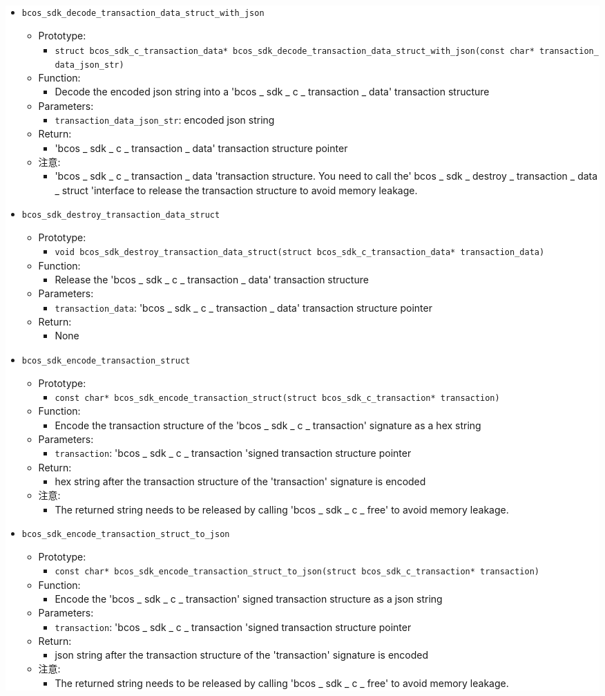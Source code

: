 - `bcos_sdk_decode_transaction_data_struct_with_json`
  - Prototype:
    - `struct bcos_sdk_c_transaction_data* bcos_sdk_decode_transaction_data_struct_with_json(const char* transaction_data_json_str)`
  - Function:
    - Decode the encoded json string into a 'bcos _ sdk _ c _ transaction _ data' transaction structure
  - Parameters:
    - `transaction_data_json_str`: encoded json string
  - Return:
    - 'bcos _ sdk _ c _ transaction _ data' transaction structure pointer
  - 注意:
    - 'bcos _ sdk _ c _ transaction _ data 'transaction structure. You need to call the' bcos _ sdk _ destroy _ transaction _ data _ struct 'interface to release the transaction structure to avoid memory leakage.

- `bcos_sdk_destroy_transaction_data_struct`
  - Prototype:
    - `void bcos_sdk_destroy_transaction_data_struct(struct bcos_sdk_c_transaction_data* transaction_data)`
  - Function:
    - Release the 'bcos _ sdk _ c _ transaction _ data' transaction structure
  - Parameters:
    - `transaction_data`: 'bcos _ sdk _ c _ transaction _ data' transaction structure pointer
  - Return:
    - None

- `bcos_sdk_encode_transaction_struct`
  - Prototype:
    - `const char* bcos_sdk_encode_transaction_struct(struct bcos_sdk_c_transaction* transaction)`
  - Function:
    - Encode the transaction structure of the 'bcos _ sdk _ c _ transaction' signature as a hex string
  - Parameters:
    - `transaction`: 'bcos _ sdk _ c _ transaction 'signed transaction structure pointer
  - Return:
    - hex string after the transaction structure of the 'transaction' signature is encoded
  - 注意:
    - The returned string needs to be released by calling 'bcos _ sdk _ c _ free' to avoid memory leakage.

- `bcos_sdk_encode_transaction_struct_to_json`
  - Prototype:
    - `const char* bcos_sdk_encode_transaction_struct_to_json(struct bcos_sdk_c_transaction* transaction)`
  - Function:
    - Encode the 'bcos _ sdk _ c _ transaction' signed transaction structure as a json string
  - Parameters:
    - `transaction`: 'bcos _ sdk _ c _ transaction 'signed transaction structure pointer
  - Return:
    - json string after the transaction structure of the 'transaction' signature is encoded
  - 注意:
    - The returned string needs to be released by calling 'bcos _ sdk _ c _ free' to avoid memory leakage.
  